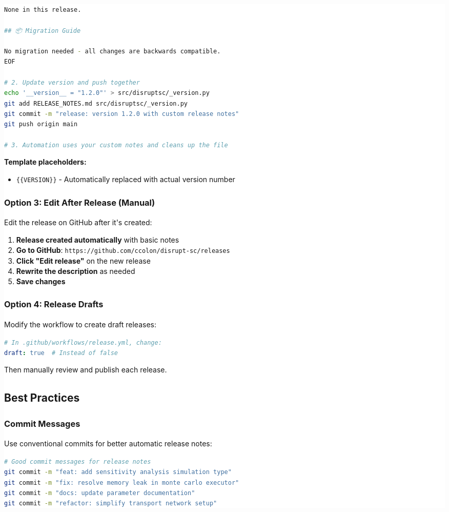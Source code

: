 ```bash
None in this release.

## 📦 Migration Guide

No migration needed - all changes are backwards compatible.
EOF

# 2. Update version and push together
echo '__version__ = "1.2.0"' > src/disruptsc/_version.py
git add RELEASE_NOTES.md src/disruptsc/_version.py
git commit -m "release: version 1.2.0 with custom release notes"
git push origin main

# 3. Automation uses your custom notes and cleans up the file
```

**Template placeholders:**
- `{{VERSION}}` - Automatically replaced with actual version number

### Option 3: Edit After Release (Manual)

Edit the release on GitHub after it's created:

1. **Release created automatically** with basic notes
2. **Go to GitHub**: `https://github.com/ccolon/disrupt-sc/releases`
3. **Click "Edit release"** on the new release
4. **Rewrite the description** as needed
5. **Save changes**

### Option 4: Release Drafts

Modify the workflow to create draft releases:

```yaml
# In .github/workflows/release.yml, change:
draft: true  # Instead of false
```

Then manually review and publish each release.

## Best Practices

### Commit Messages

Use conventional commits for better automatic release notes:

```bash
# Good commit messages for release notes
git commit -m "feat: add sensitivity analysis simulation type"
git commit -m "fix: resolve memory leak in monte carlo executor"  
git commit -m "docs: update parameter documentation"
git commit -m "refactor: simplify transport network setup"
```
